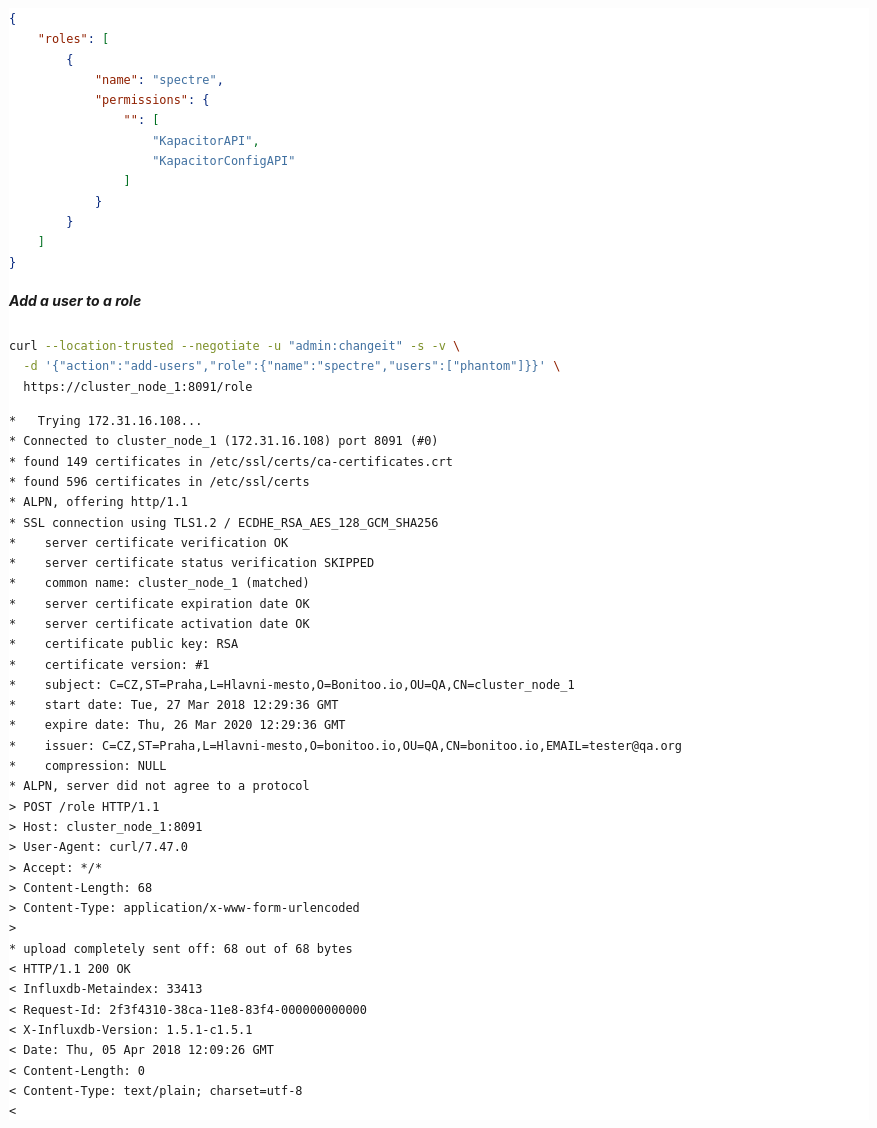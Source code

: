 ```json
{
    "roles": [
        {
            "name": "spectre",
            "permissions": {
                "": [
                    "KapacitorAPI",
                    "KapacitorConfigAPI"
                ]
            }
        }
    ]
}
```

##### Add a user to a role

```sh
curl --location-trusted --negotiate -u "admin:changeit" -s -v \
  -d '{"action":"add-users","role":{"name":"spectre","users":["phantom"]}}' \
  https://cluster_node_1:8091/role
```

```
*   Trying 172.31.16.108...
* Connected to cluster_node_1 (172.31.16.108) port 8091 (#0)
* found 149 certificates in /etc/ssl/certs/ca-certificates.crt
* found 596 certificates in /etc/ssl/certs
* ALPN, offering http/1.1
* SSL connection using TLS1.2 / ECDHE_RSA_AES_128_GCM_SHA256
* 	 server certificate verification OK
* 	 server certificate status verification SKIPPED
* 	 common name: cluster_node_1 (matched)
* 	 server certificate expiration date OK
* 	 server certificate activation date OK
* 	 certificate public key: RSA
* 	 certificate version: #1
* 	 subject: C=CZ,ST=Praha,L=Hlavni-mesto,O=Bonitoo.io,OU=QA,CN=cluster_node_1
* 	 start date: Tue, 27 Mar 2018 12:29:36 GMT
* 	 expire date: Thu, 26 Mar 2020 12:29:36 GMT
* 	 issuer: C=CZ,ST=Praha,L=Hlavni-mesto,O=bonitoo.io,OU=QA,CN=bonitoo.io,EMAIL=tester@qa.org
* 	 compression: NULL
* ALPN, server did not agree to a protocol
> POST /role HTTP/1.1
> Host: cluster_node_1:8091
> User-Agent: curl/7.47.0
> Accept: */*
> Content-Length: 68
> Content-Type: application/x-www-form-urlencoded
>
* upload completely sent off: 68 out of 68 bytes
< HTTP/1.1 200 OK
< Influxdb-Metaindex: 33413
< Request-Id: 2f3f4310-38ca-11e8-83f4-000000000000
< X-Influxdb-Version: 1.5.1-c1.5.1
< Date: Thu, 05 Apr 2018 12:09:26 GMT
< Content-Length: 0
< Content-Type: text/plain; charset=utf-8
<
```

